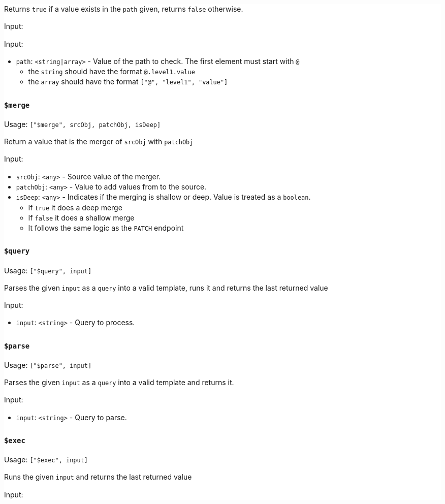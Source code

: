 Returns `true` if a value exists in the `path` given, returns `false` otherwise.

Input:

Input:

* `path`: `<string|array>` - Value of the path to check. The first element must start with `@`
  * the `string` should have the format `@.level1.value`
  * the `array` should have the format `["@", "level1", "value"]`



### `$merge`

Usage: `["$merge", srcObj, patchObj, isDeep]`

Return a value that is the merger of `srcObj` with `patchObj`

Input:

* `srcObj`: `<any>` - Source value of the merger.
* `patchObj`: `<any>` - Value to add values from to the source.
* `isDeep`: `<any>` - Indicates if the merging is shallow or deep. Value is treated as a `boolean`.
    * If `true` it does a deep merge
    * If `false` it does a shallow merge
    * It follows the same logic as the `PATCH` endpoint



### `$query`

Usage: `["$query", input]`

Parses the given `input` as a `query` into a valid template, runs it and returns the last returned value

Input:

* `input`: `<string>` - Query to process.



### `$parse`

Usage: `["$parse", input]`

Parses the given `input` as a `query` into a valid template and returns it.

Input:

* `input`: `<string>` - Query to parse.



### `$exec`

Usage: `["$exec", input]`

Runs the given `input` and returns the last returned value

Input:
